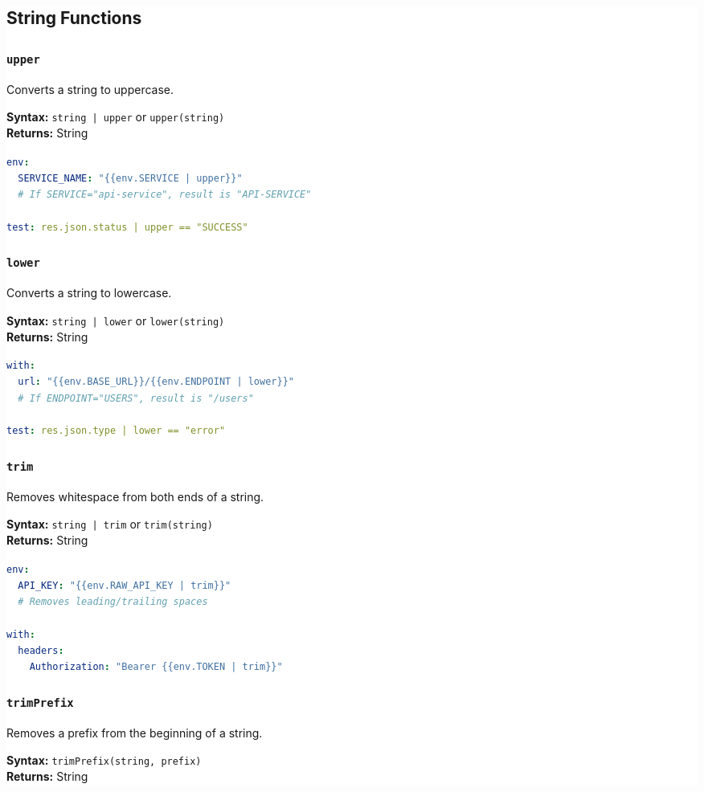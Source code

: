 ## String Functions

### `upper`

Converts a string to uppercase.

**Syntax:** `string | upper` or `upper(string)`  
**Returns:** String

```yaml
env:
  SERVICE_NAME: "{{env.SERVICE | upper}}"
  # If SERVICE="api-service", result is "API-SERVICE"

test: res.json.status | upper == "SUCCESS"
```

### `lower`

Converts a string to lowercase.

**Syntax:** `string | lower` or `lower(string)`  
**Returns:** String

```yaml
with:
  url: "{{env.BASE_URL}}/{{env.ENDPOINT | lower}}"
  # If ENDPOINT="USERS", result is "/users"

test: res.json.type | lower == "error"
```

### `trim`

Removes whitespace from both ends of a string.

**Syntax:** `string | trim` or `trim(string)`  
**Returns:** String

```yaml
env:
  API_KEY: "{{env.RAW_API_KEY | trim}}"
  # Removes leading/trailing spaces

with:
  headers:
    Authorization: "Bearer {{env.TOKEN | trim}}"
```

### `trimPrefix`

Removes a prefix from the beginning of a string.

**Syntax:** `trimPrefix(string, prefix)`  
**Returns:** String
